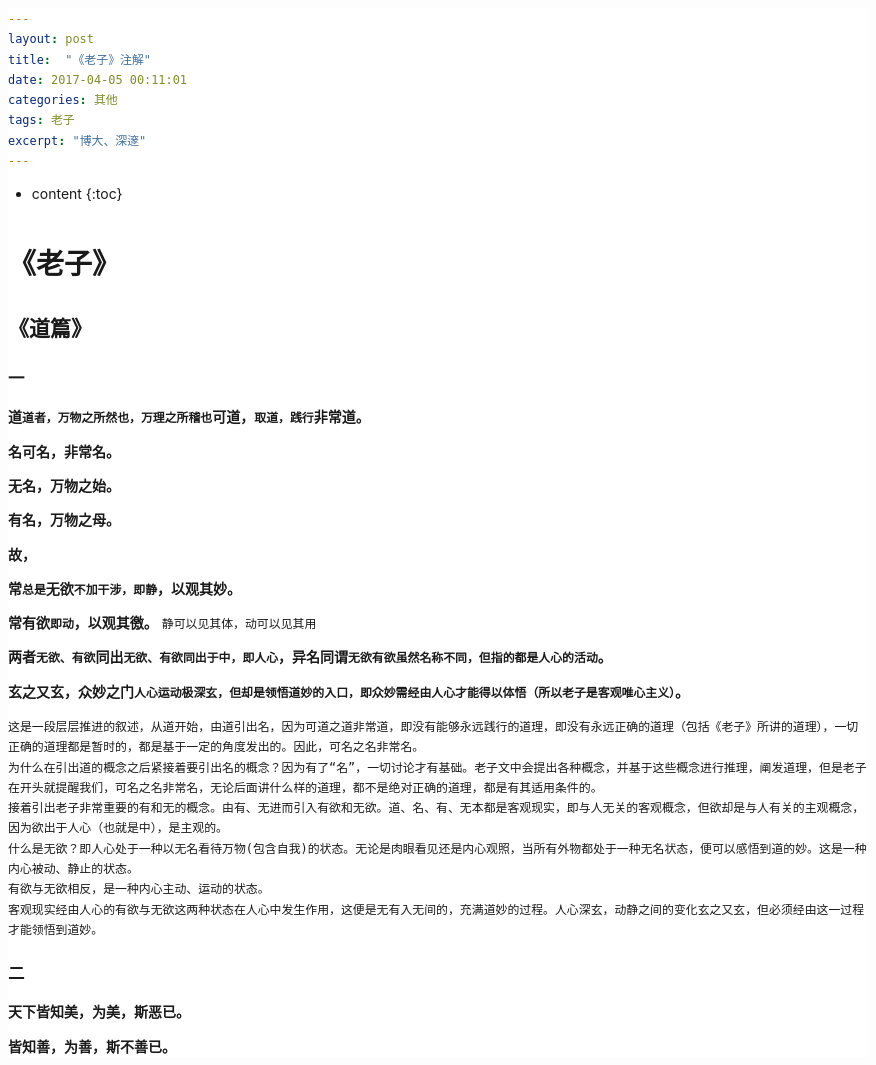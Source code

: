 ```yaml
---
layout: post
title:  "《老子》注解"
date: 2017-04-05 00:11:01
categories: 其他
tags: 老子
excerpt: "博大、深邃"
---
```


* content
{:toc}

# 《老子》

## 《道篇》

### 一

**道`道者，万物之所然也，万理之所稽也`可道，`取道，践行`非常道。**

**名可名，非常名。**

**无名，万物之始。**

**有名，万物之母。**

**故，**

**常`总是`无欲`不加干涉，即静`，以观其妙。**

**常有欲`即动`，以观其徼。** `静可以见其体，动可以见其用`

**两者`无欲、有欲`同出`无欲、有欲同出于中，即人心`，异名同谓`无欲有欲虽然名称不同，但指的都是人心的活动`。**

**玄之又玄，众妙之门`人心运动极深玄，但却是领悟道妙的入口，即众妙需经由人心才能得以体悟（所以老子是客观唯心主义）`。**

```
这是一段层层推进的叙述，从道开始，由道引出名，因为可道之道非常道，即没有能够永远践行的道理，即没有永远正确的道理（包括《老子》所讲的道理），一切正确的道理都是暂时的，都是基于一定的角度发出的。因此，可名之名非常名。
为什么在引出道的概念之后紧接着要引出名的概念？因为有了“名”，一切讨论才有基础。老子文中会提出各种概念，并基于这些概念进行推理，阐发道理，但是老子在开头就提醒我们，可名之名非常名，无论后面讲什么样的道理，都不是绝对正确的道理，都是有其适用条件的。
接着引出老子非常重要的有和无的概念。由有、无进而引入有欲和无欲。道、名、有、无本都是客观现实，即与人无关的客观概念，但欲却是与人有关的主观概念，因为欲出于人心（也就是中），是主观的。
什么是无欲？即人心处于一种以无名看待万物(包含自我)的状态。无论是肉眼看见还是内心观照，当所有外物都处于一种无名状态，便可以感悟到道的妙。这是一种内心被动、静止的状态。
有欲与无欲相反，是一种内心主动、运动的状态。
客观现实经由人心的有欲与无欲这两种状态在人心中发生作用，这便是无有入无间的，充满道妙的过程。人心深玄，动静之间的变化玄之又玄，但必须经由这一过程才能领悟到道妙。
```



### 二

**天下皆知美，为美，斯恶已。**

**皆知善，为善，斯不善已。**
